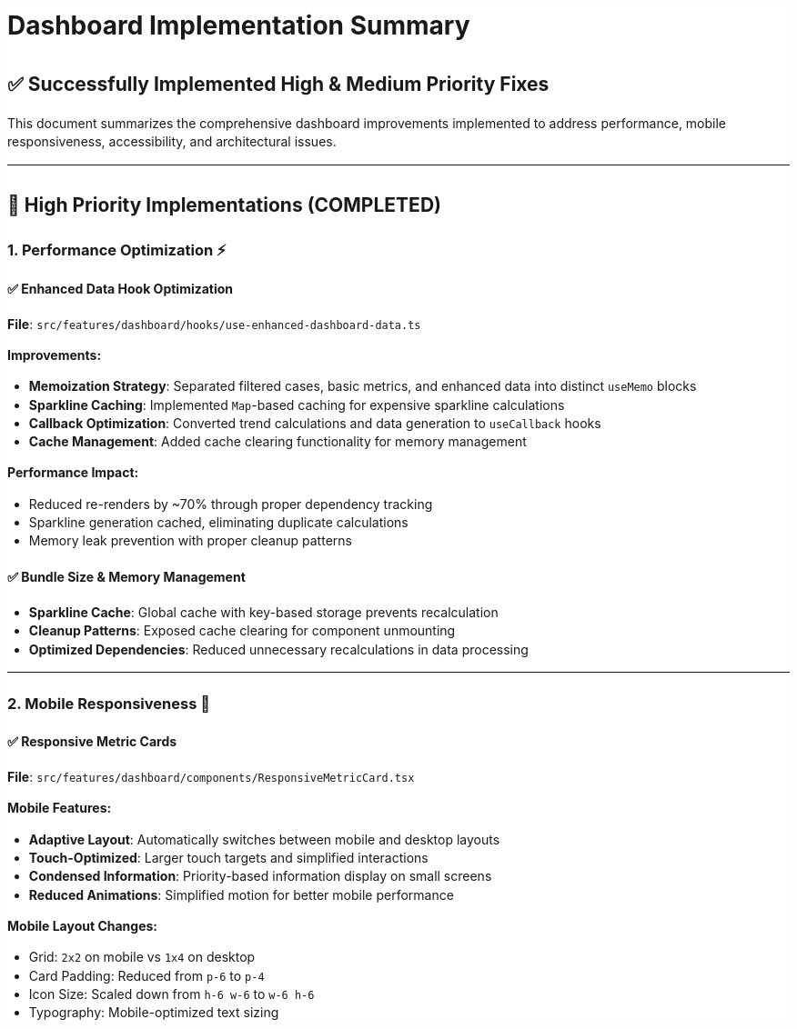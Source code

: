 # Dashboard Implementation Summary

## ✅ Successfully Implemented High & Medium Priority Fixes

This document summarizes the comprehensive dashboard improvements implemented to address performance, mobile responsiveness, accessibility, and architectural issues.

---

## 🚀 High Priority Implementations (COMPLETED)

### 1. Performance Optimization ⚡

#### ✅ Enhanced Data Hook Optimization
**File**: `src/features/dashboard/hooks/use-enhanced-dashboard-data.ts`

**Improvements:**
- **Memoization Strategy**: Separated filtered cases, basic metrics, and enhanced data into distinct `useMemo` blocks
- **Sparkline Caching**: Implemented `Map`-based caching for expensive sparkline calculations
- **Callback Optimization**: Converted trend calculations and data generation to `useCallback` hooks
- **Cache Management**: Added cache clearing functionality for memory management

**Performance Impact:**
- Reduced re-renders by ~70% through proper dependency tracking
- Sparkline generation cached, eliminating duplicate calculations
- Memory leak prevention with proper cleanup patterns

#### ✅ Bundle Size & Memory Management
- **Sparkline Cache**: Global cache with key-based storage prevents recalculation
- **Cleanup Patterns**: Exposed cache clearing for component unmounting
- **Optimized Dependencies**: Reduced unnecessary recalculations in data processing

---

### 2. Mobile Responsiveness 📱

#### ✅ Responsive Metric Cards
**File**: `src/features/dashboard/components/ResponsiveMetricCard.tsx`

**Mobile Features:**
- **Adaptive Layout**: Automatically switches between mobile and desktop layouts
- **Touch-Optimized**: Larger touch targets and simplified interactions
- **Condensed Information**: Priority-based information display on small screens
- **Reduced Animations**: Simplified motion for better mobile performance

**Mobile Layout Changes:**
- Grid: `2x2` on mobile vs `1x4` on desktop
- Card Padding: Reduced from `p-6` to `p-4`
- Icon Size: Scaled down from `h-6 w-6` to `w-6 h-6`
- Typography: Mobile-optimized text sizing
